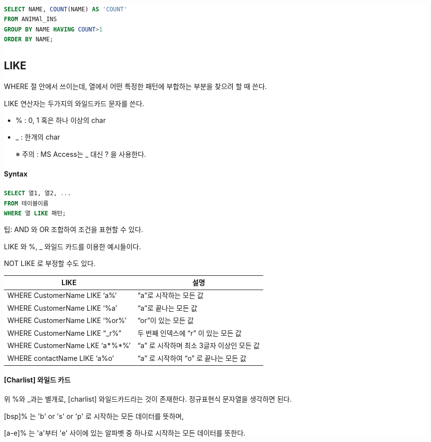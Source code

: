 ```sql
SELECT NAME, COUNT(NAME) AS 'COUNT'
FROM ANIMAl_INS
GROUP BY NAME HAVING COUNT>1
ORDER BY NAME;
```



## LIKE

WHERE 절 안에서 쓰이는데, 열에서 어떤 특정한 패턴에 부합하는 부분을 찾으려 할 때 쓴다.

LIKE 연산자는 두가지의 와일드카드 문자를 쓴다.

- % : 0, 1 혹은 하나 이상의 char

- _ : 한개의 char

  ※ 주의 : MS Access는 _ 대신 ? 을 사용한다.



#### Syntax

```sql
SELECT 열1, 열2, ...
FROM 테이블이름
WHERE 열 LIKE 패턴;
```

팁: AND 와 OR 조합하여 조건을 표현할 수 있다.

LIKE 와 %, _ 와일드 카드를 이용한 예시들이다.

NOT LIKE 로 부정할 수도 있다.



| LIKE                           | 설명                                      |
| ------------------------------ | ----------------------------------------- |
| WHERE CustomerName LIKE ‘a%’   | “a”로 시작하는 모든 값                    |
| WHERE CustomerName LIKE ‘%a’   | “a”로 끝나는 모든 값                      |
| WHERE CustomerName LIKE ‘%or%’ | “or”이 있는 모든 값                       |
| WHERE CustomerName LIKE “_r%”  | 두 번째 인덱스에 “r” 이 있는 모든 값      |
| WHERE CustomerName LKE ‘a*%*%’ | “a” 로 시작하며 최소 3글자 이상인 모든 값 |
| WHERE contactName LIKE ‘a%o’   | “a” 로 시작하여 “o” 로 끝나는 모든 값     |



#### [Charlist] 와일드 카드

위 %와 _과는 별개로, [charlist] 와일드카드라는 것이 존재한다. 정규표현식 문자열을 생각하면 된다.

[bsp]% 는 'b' or 's' or 'p' 로 시작하는 모든 데이터를 뜻하며,

[a-e]% 는 'a'부터 'e' 사이에 있는 알파벳 중 하나로 시작하는 모든 데이터를 뜻한다.
